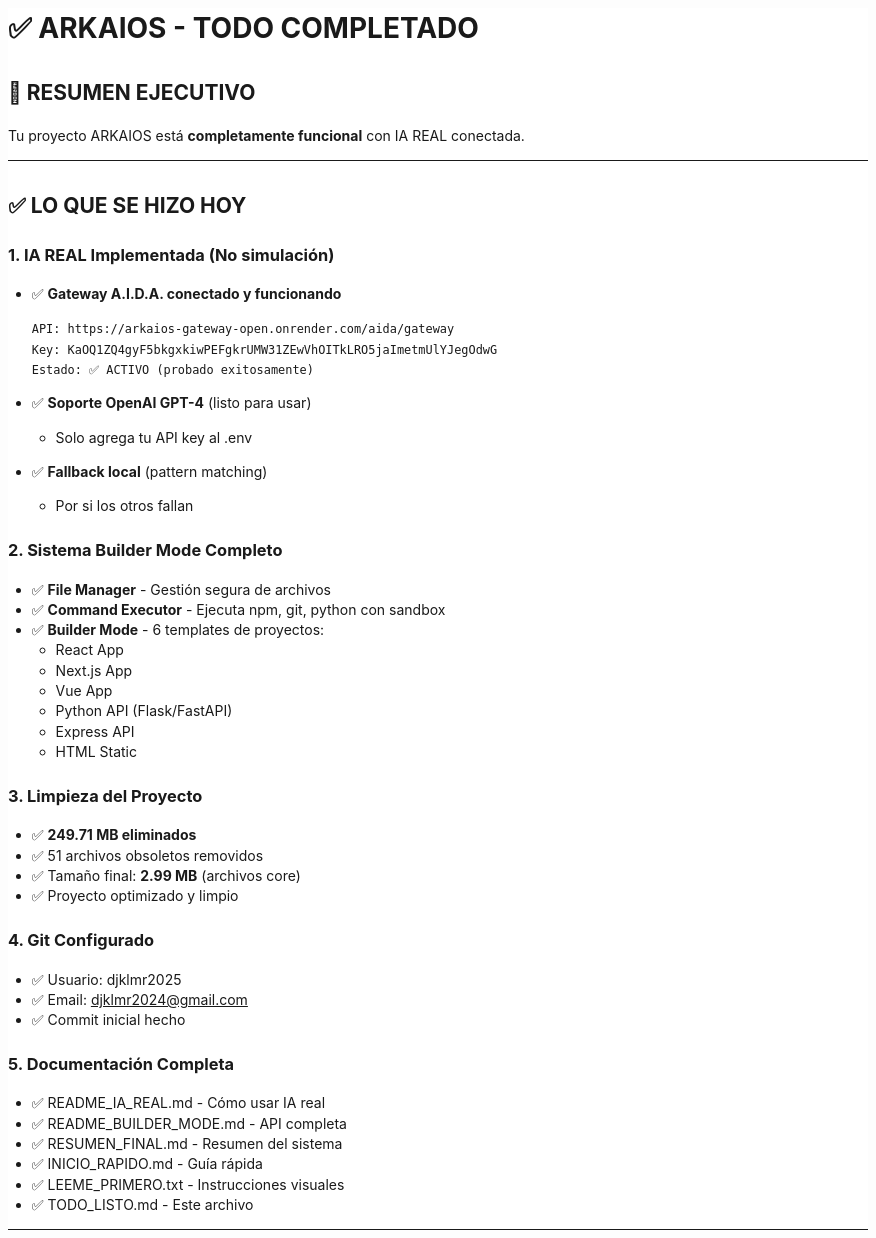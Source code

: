 # ✅ ARKAIOS - TODO COMPLETADO

## 🎉 RESUMEN EJECUTIVO

Tu proyecto ARKAIOS está **completamente funcional** con IA REAL conectada.

---

## ✅ LO QUE SE HIZO HOY

### 1. IA REAL Implementada (No simulación)
- ✅ **Gateway A.I.D.A. conectado y funcionando**
  ```
  API: https://arkaios-gateway-open.onrender.com/aida/gateway
  Key: KaOQ1ZQ4gyF5bkgxkiwPEFgkrUMW31ZEwVhOITkLRO5jaImetmUlYJegOdwG
  Estado: ✅ ACTIVO (probado exitosamente)
  ```

- ✅ **Soporte OpenAI GPT-4** (listo para usar)
  - Solo agrega tu API key al .env
  
- ✅ **Fallback local** (pattern matching)
  - Por si los otros fallan

### 2. Sistema Builder Mode Completo
- ✅ **File Manager** - Gestión segura de archivos
- ✅ **Command Executor** - Ejecuta npm, git, python con sandbox
- ✅ **Builder Mode** - 6 templates de proyectos:
  - React App
  - Next.js App
  - Vue App
  - Python API (Flask/FastAPI)
  - Express API
  - HTML Static

### 3. Limpieza del Proyecto
- ✅ **249.71 MB eliminados** 
- ✅ 51 archivos obsoletos removidos
- ✅ Tamaño final: **2.99 MB** (archivos core)
- ✅ Proyecto optimizado y limpio

### 4. Git Configurado
- ✅ Usuario: djklmr2025
- ✅ Email: djklmr2024@gmail.com
- ✅ Commit inicial hecho

### 5. Documentación Completa
- ✅ README_IA_REAL.md - Cómo usar IA real
- ✅ README_BUILDER_MODE.md - API completa
- ✅ RESUMEN_FINAL.md - Resumen del sistema
- ✅ INICIO_RAPIDO.md - Guía rápida
- ✅ LEEME_PRIMERO.txt - Instrucciones visuales
- ✅ TODO_LISTO.md - Este archivo

---